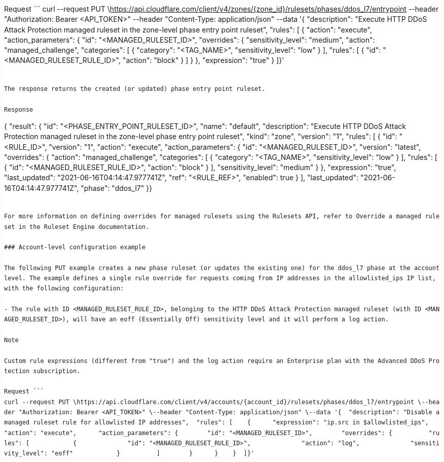 Request ```
curl --request PUT \https://api.cloudflare.com/client/v4/zones/{zone_id}/rulesets/phases/ddos_l7/entrypoint \--header "Authorization: Bearer <API_TOKEN>" \--header "Content-Type: application/json" \--data '{  "description": "Execute HTTP DDoS Attack Protection managed ruleset in the zone-level phase entry point ruleset",  "rules": [    {      "action": "execute",      "action_parameters": {        "id": "<MANAGED_RULESET_ID>",        "overrides": {          "sensitivity_level": "medium",          "action": "managed_challenge",          "categories": [            {              "category": "<TAG_NAME>",              "sensitivity_level": "low"            }          ],          "rules": [            {              "id": "<MANAGED_RULESET_RULE_ID>",              "action": "block"            }          ]        }      },      "expression": "true"    }  ]}'
```

The response returns the created (or updated) phase entry point ruleset.

Response

```
{  "result": {    "id": "<PHASE_ENTRY_POINT_RULESET_ID>",    "name": "default",    "description": "Execute HTTP DDoS Attack Protection managed ruleset in the zone-level phase entry point ruleset",    "kind": "zone",    "version": "1",    "rules": [      {        "id": "<RULE_ID>",        "version": "1",        "action": "execute",        "action_parameters": {          "id": "<MANAGED_RULESET_ID>",          "version": "latest",          "overrides": {            "action": "managed_challenge",            "categories": [              {                "category": "<TAG_NAME>",                "sensitivity_level": "low"              }            ],            "rules": [              {                "id": "<MANAGED_RULESET_RULE_ID>",                "action": "block"              }            ],            "sensitivity_level": "medium"          }        },        "expression": "true",        "last_updated": "2021-06-16T04:14:47.977741Z",        "ref": "<RULE_REF>",        "enabled": true      }    ],    "last_updated": "2021-06-16T04:14:47.977741Z",    "phase": "ddos_l7"  }}
```

For more information on defining overrides for managed rulesets using the Rulesets API, refer to Override a managed ruleset in the Ruleset Engine documentation.

### Account-level configuration example

The following PUT example creates a new phase ruleset (or updates the existing one) for the ddos_l7 phase at the account level. The example defines a single rule override for requests coming from IP addresses in the allowlisted_ips IP list, with the following configuration:

- The rule with ID <MANAGED_RULESET_RULE_ID>, belonging to the HTTP DDoS Attack Protection managed ruleset (with ID <MANAGED_RULESET_ID>), will have an eoff (Essentially Off) sensitivity level and it will perform a log action.

Note

Custom rule expressions (different from "true") and the log action require an Enterprise plan with the Advanced DDoS Protection subscription.

Request ```
curl --request PUT \https://api.cloudflare.com/client/v4/accounts/{account_id}/rulesets/phases/ddos_l7/entrypoint \--header "Authorization: Bearer <API_TOKEN>" \--header "Content-Type: application/json" \--data '{  "description": "Disable a managed ruleset rule for allowlisted IP addresses",  "rules": [    {      "expression": "ip.src in $allowlisted_ips",      "action": "execute",      "action_parameters": {        "id": "<MANAGED_RULESET_ID>",        "overrides": {          "rules": [            {              "id": "<MANAGED_RULESET_RULE_ID>",              "action": "log",              "sensitivity_level": "eoff"            }          ]        }      }    }  ]}'
```
